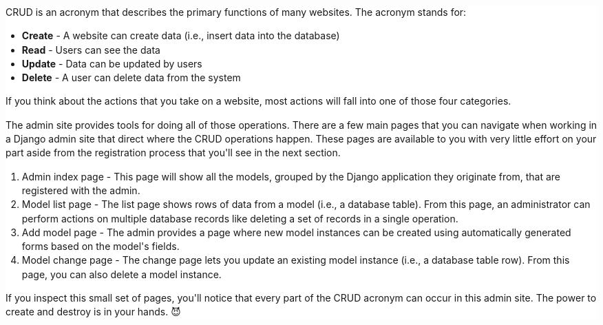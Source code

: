 CRUD is an acronym
that describes the primary functions
of many websites.
The acronym stands for:

* **Create** - A website can create data (i.e., insert data into the database)
* **Read** - Users can see the data
* **Update** - Data can be updated by users
* **Delete** - A user can delete data from the system

If you think about the actions
that you take on a website,
most actions will fall
into one of those four categories.

The admin site provides tools
for doing all of those operations.
There are a few main pages
that you can navigate
when working in a Django admin site
that direct where the CRUD operations happen.
These pages are available to you
with very little effort
on your part
aside from the registration process
that you'll see
in the next section.

1. Admin index page -
    This page will show all the models,
    grouped by the Django application they originate from,
    that are registered with the admin.
2. Model list page -
    The list page shows rows of data
    from a model (i.e., a database table).
    From this page,
    an administrator can perform actions
    on multiple database records
    like deleting a set of records
    in a single operation.
3. Add model page -
    The admin provides a page
    where new model instances can be created
    using automatically generated forms
    based on the model's fields.
4. Model change page -
    The change page lets you update an existing model instance
    (i.e., a database table row).
    From this page,
    you can also delete a model instance.

If you inspect this small set of pages,
you'll notice
that every part of the CRUD acronym can occur
in this admin site.
The power to create and destroy is in your hands. 😈
